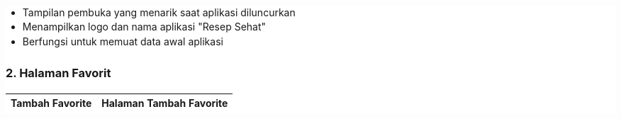- Tampilan pembuka yang menarik saat aplikasi diluncurkan
- Menampilkan logo dan nama aplikasi "Resep Sehat"
- Berfungsi untuk memuat data awal aplikasi

### 2. Halaman Favorit

| Tambah Favorite              | Halaman Tambah Favorite          |
|------------------------------|-----------------------------------|